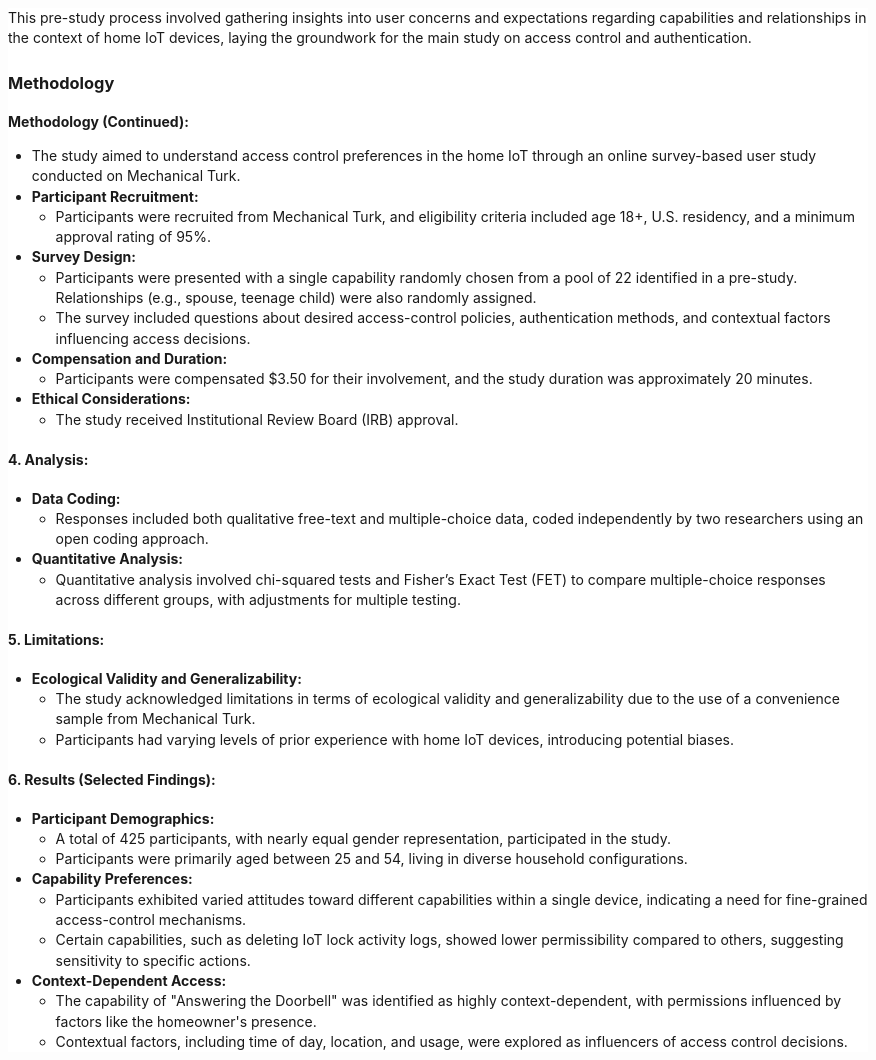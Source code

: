 This pre-study process involved gathering insights into user concerns and expectations regarding capabilities and relationships in the context of home IoT devices, laying the groundwork for the main study on access control and authentication.
### Methodology
**Methodology (Continued):**
   - The study aimed to understand access control preferences in the home IoT through an online survey-based user study conducted on Mechanical Turk.
   - **Participant Recruitment:**
      - Participants were recruited from Mechanical Turk, and eligibility criteria included age 18+, U.S. residency, and a minimum approval rating of 95%.
   - **Survey Design:**
      - Participants were presented with a single capability randomly chosen from a pool of 22 identified in a pre-study. Relationships (e.g., spouse, teenage child) were also randomly assigned.
      - The survey included questions about desired access-control policies, authentication methods, and contextual factors influencing access decisions.
   - **Compensation and Duration:**
      - Participants were compensated $3.50 for their involvement, and the study duration was approximately 20 minutes.
   - **Ethical Considerations:**
      - The study received Institutional Review Board (IRB) approval.

#### 4. **Analysis:**
   - **Data Coding:**
      - Responses included both qualitative free-text and multiple-choice data, coded independently by two researchers using an open coding approach.
   - **Quantitative Analysis:**
      - Quantitative analysis involved chi-squared tests and Fisher’s Exact Test (FET) to compare multiple-choice responses across different groups, with adjustments for multiple testing.
   
#### 5. **Limitations:**
   - **Ecological Validity and Generalizability:**
      - The study acknowledged limitations in terms of ecological validity and generalizability due to the use of a convenience sample from Mechanical Turk.
      - Participants had varying levels of prior experience with home IoT devices, introducing potential biases.

#### 6. **Results (Selected Findings):**
   - **Participant Demographics:**
      - A total of 425 participants, with nearly equal gender representation, participated in the study.
      - Participants were primarily aged between 25 and 54, living in diverse household configurations.
   - **Capability Preferences:**
      - Participants exhibited varied attitudes toward different capabilities within a single device, indicating a need for fine-grained access-control mechanisms.
      - Certain capabilities, such as deleting IoT lock activity logs, showed lower permissibility compared to others, suggesting sensitivity to specific actions.
   - **Context-Dependent Access:**
      - The capability of "Answering the Doorbell" was identified as highly context-dependent, with permissions influenced by factors like the homeowner's presence.
      - Contextual factors, including time of day, location, and usage, were explored as influencers of access control decisions.
